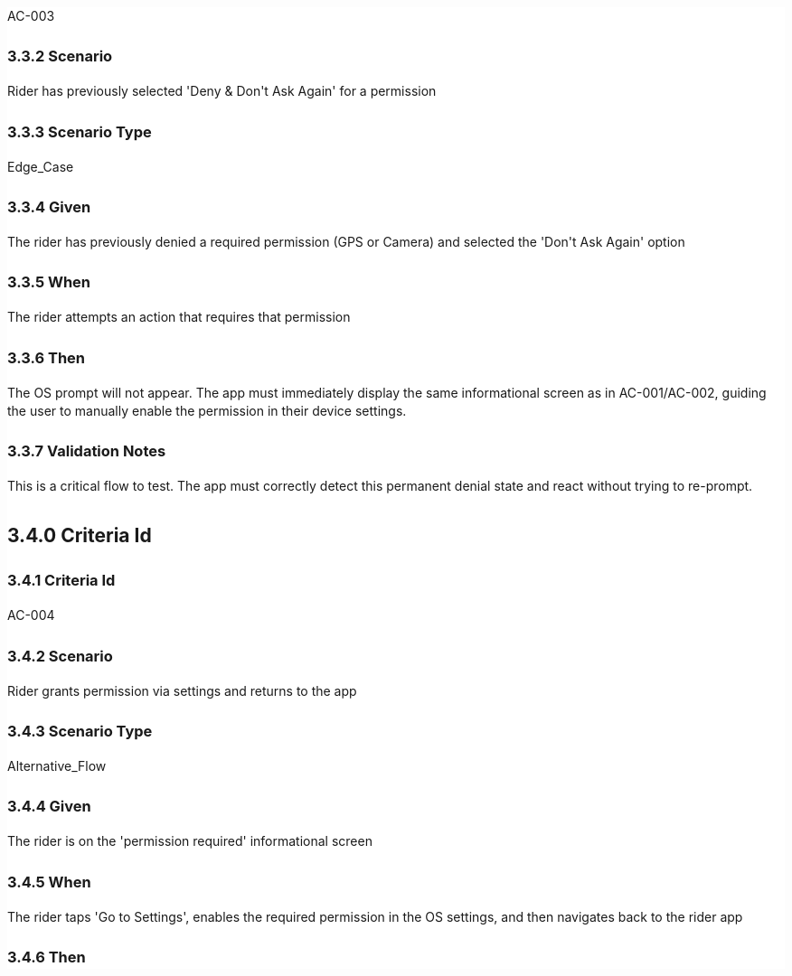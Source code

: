 AC-003

### 3.3.2 Scenario

Rider has previously selected 'Deny & Don't Ask Again' for a permission

### 3.3.3 Scenario Type

Edge_Case

### 3.3.4 Given

The rider has previously denied a required permission (GPS or Camera) and selected the 'Don't Ask Again' option

### 3.3.5 When

The rider attempts an action that requires that permission

### 3.3.6 Then

The OS prompt will not appear. The app must immediately display the same informational screen as in AC-001/AC-002, guiding the user to manually enable the permission in their device settings.

### 3.3.7 Validation Notes

This is a critical flow to test. The app must correctly detect this permanent denial state and react without trying to re-prompt.

## 3.4.0 Criteria Id

### 3.4.1 Criteria Id

AC-004

### 3.4.2 Scenario

Rider grants permission via settings and returns to the app

### 3.4.3 Scenario Type

Alternative_Flow

### 3.4.4 Given

The rider is on the 'permission required' informational screen

### 3.4.5 When

The rider taps 'Go to Settings', enables the required permission in the OS settings, and then navigates back to the rider app

### 3.4.6 Then
